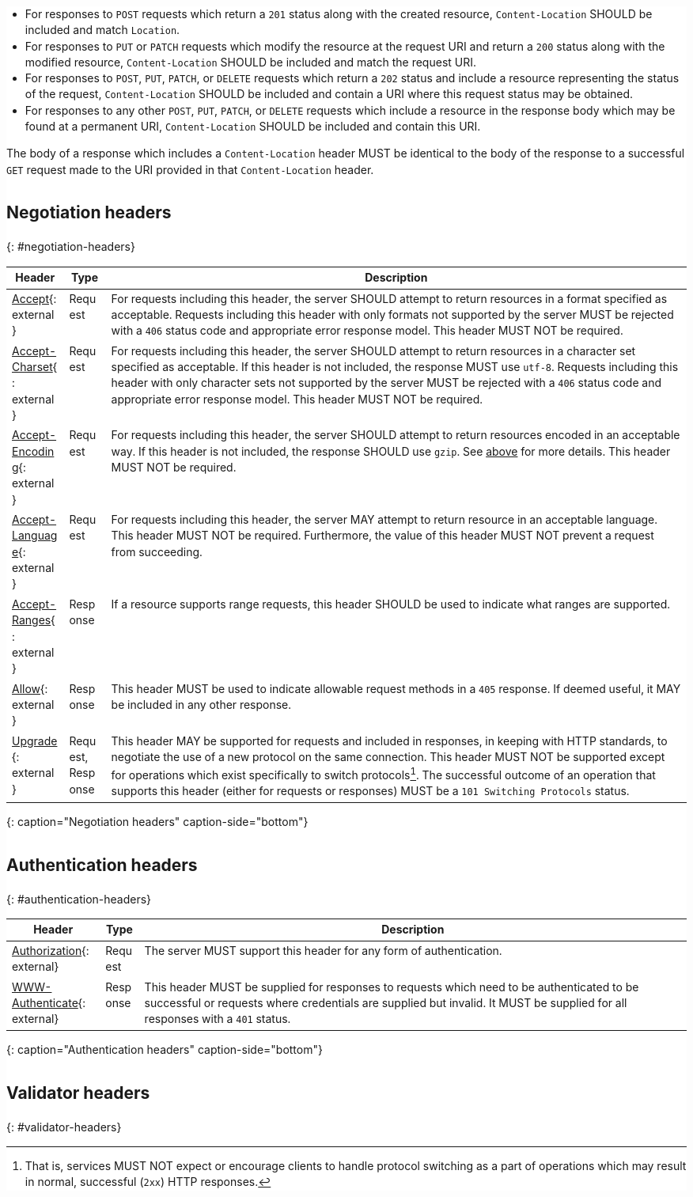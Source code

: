 *  For responses to `POST` requests which return a `201` status along with the created resource,
   `Content-Location` SHOULD be included and match `Location`.
*  For responses to `PUT` or `PATCH` requests which modify the resource at the request URI and
   return a `200` status along with the modified resource, `Content-Location` SHOULD be included and
   match the request URI.
*  For responses to `POST`, `PUT`, `PATCH`, or `DELETE` requests which return a `202` status and
   include a resource representing the status of the request, `Content-Location` SHOULD be included
   and contain a URI where this request status may be obtained.
*  For responses to any other `POST`, `PUT`, `PATCH`, or `DELETE` requests which include a resource
   in the response body which may be found at a permanent URI, `Content-Location` SHOULD be included
   and contain this URI.

The body of a response which includes a `Content-Location` header MUST be identical to the body of
the response to a successful `GET` request made to the URI provided in that `Content-Location`
header.

## Negotiation headers
{: #negotiation-headers}

| Header | Type | Description |
| ------ | ---- | ----------- |
| [Accept](https://datatracker.ietf.org/doc/html/rfc7231#section-5.3.2){: external} | Request  | For requests including this header, the server SHOULD attempt to return resources in a format specified as acceptable. Requests including this header with only formats not supported by the server MUST be rejected with a `406` status code and appropriate error response model. This header MUST NOT be required. |
| [Accept-Charset](https://datatracker.ietf.org/doc/html/rfc7231#section-5.3.3){: external} | Request  | For requests including this header, the server SHOULD attempt to return resources in a character set specified as acceptable. If this header is not included, the response MUST use `utf-8`. Requests including this header with only character sets not supported by the server MUST be rejected with a `406` status code and appropriate error response model. This header MUST NOT be required. |
| [Accept-Encoding](https://datatracker.ietf.org/doc/html/rfc7231#section-5.3.4){: external} | Request  | For requests including this header, the server SHOULD attempt to return resources encoded in an acceptable way. If this header is not included, the response SHOULD use `gzip`. See [above](#content-encoding) for more details. This header MUST NOT be required. |
| [Accept-Language](https://datatracker.ietf.org/doc/html/rfc7231#section-5.3.5){: external} | Request  | For requests including this header, the server MAY attempt to return resource in an acceptable language. This header MUST NOT be required. Furthermore, the value of this header MUST NOT prevent a request from succeeding. |
| [Accept-Ranges](https://datatracker.ietf.org/doc/html/rfc7233#section-2.3){: external} | Response | If a resource supports range requests, this header SHOULD be used to indicate what ranges are supported. |
| [Allow](https://datatracker.ietf.org/doc/html/rfc7231#section-7.4.1){: external} | Response | This header MUST be used to indicate allowable request methods in a `405` response. If deemed useful, it MAY be included in any other response. |
| [Upgrade](https://datatracker.ietf.org/doc/html/rfc7230#section-6.7){: external} | Request, Response | This header MAY be supported for requests and included in responses, in keeping with HTTP standards, to negotiate the use of a new protocol on the same connection. This header MUST NOT be supported except for operations which exist specifically to switch protocols[^only-for-protocol-switching]. The successful outcome of an operation that supports this header (either for requests or responses) MUST be a `101 Switching Protocols` status. |
{: caption="Negotiation headers" caption-side="bottom"}

[^only-for-protocol-switching]: That is, services MUST NOT expect or encourage clients to handle
   protocol switching as a part of operations which may result in normal, successful (`2xx`) HTTP
   responses.

## Authentication headers
{: #authentication-headers}

| Header | Type | Description |
| ------ | ---- | ----------- |
| [Authorization](https://datatracker.ietf.org/doc/html/rfc7235#section-4.2){: external} | Request  | The server MUST support this header for any form of authentication. |
| [WWW-Authenticate](https://datatracker.ietf.org/doc/html/rfc7235#section-4.1){: external} | Response | This header MUST be supplied for responses to requests which need to be authenticated to be successful or requests where credentials are supplied but invalid. It MUST be supplied for all responses with a `401` status. |
{: caption="Authentication headers" caption-side="bottom"}

## Validator headers
{: #validator-headers}


[^post-on-resource]: `If-Match` is only applicable to `POST` requests which mutate or operate on an
[^rate-limiting-retry-after]: The `Retry-After` header is defined in [IETF RFC
[^rate-limiting-common-practice]: These headers are used by